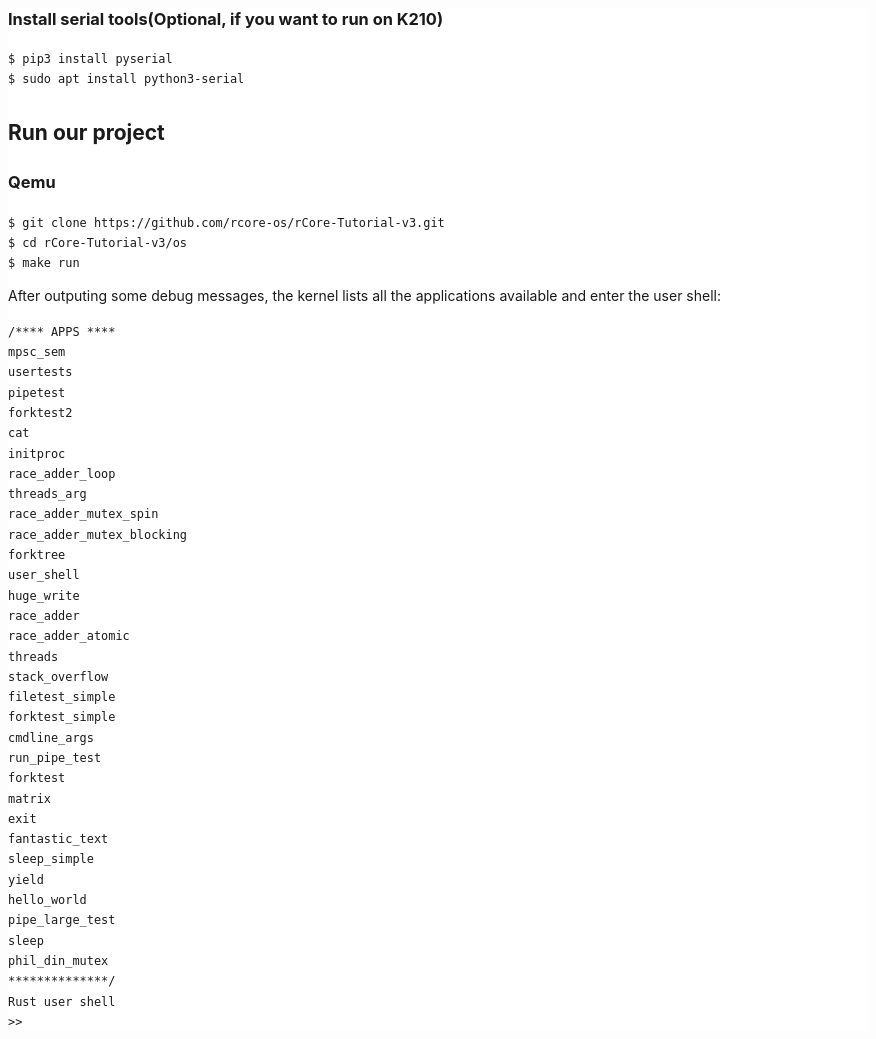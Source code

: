 ### Install serial tools(Optional, if you want to run on K210)

```sh
$ pip3 install pyserial
$ sudo apt install python3-serial
```

## Run our project

### Qemu

```sh
$ git clone https://github.com/rcore-os/rCore-Tutorial-v3.git
$ cd rCore-Tutorial-v3/os
$ make run
```

After outputing some debug messages, the kernel lists all the applications available and enter the user shell:

```
/**** APPS ****
mpsc_sem
usertests
pipetest
forktest2
cat
initproc
race_adder_loop
threads_arg
race_adder_mutex_spin
race_adder_mutex_blocking
forktree
user_shell
huge_write
race_adder
race_adder_atomic
threads
stack_overflow
filetest_simple
forktest_simple
cmdline_args
run_pipe_test
forktest
matrix
exit
fantastic_text
sleep_simple
yield
hello_world
pipe_large_test
sleep
phil_din_mutex
**************/
Rust user shell
>>
```
